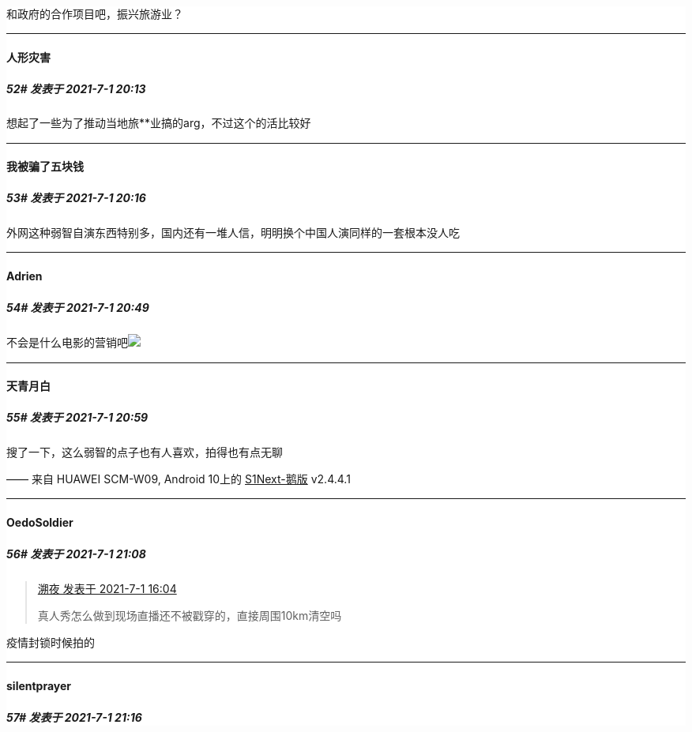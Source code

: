 
和政府的合作项目吧，振兴旅游业？


*****

####  人形灾害  
##### 52#       发表于 2021-7-1 20:13


想起了一些为了推动当地旅**业搞的arg，不过这个的活比较好


*****

####  我被骗了五块钱  
##### 53#       发表于 2021-7-1 20:16


外网这种弱智自演东西特别多，国内还有一堆人信，明明换个中国人演同样的一套根本没人吃


*****

####  Adrien  
##### 54#       发表于 2021-7-1 20:49


不会是什么电影的营销吧<img src="https://static.saraba1st.com/image/smiley/face2017/034.png" referrerpolicy="no-referrer">


*****

####  天青月白  
##### 55#       发表于 2021-7-1 20:59


搜了一下，这么弱智的点子也有人喜欢，拍得也有点无聊

—— 来自 HUAWEI SCM-W09, Android 10上的 [S1Next-鹅版](https://github.com/ykrank/S1-Next/releases) v2.4.4.1


*****

####  OedoSoldier  
##### 56#       发表于 2021-7-1 21:08


<blockquote><a href="httphttps://bbs.saraba1st.com/2b/forum.php?mod=redirect&amp;goto=findpost&amp;pid=51803781&amp;ptid=2012971" target="_blank">溯夜 发表于 2021-7-1 16:04</a>

真人秀怎么做到现场直播还不被戳穿的，直接周围10km清空吗</blockquote>
疫情封锁时候拍的


*****

####  silentprayer  
##### 57#       发表于 2021-7-1 21:16
